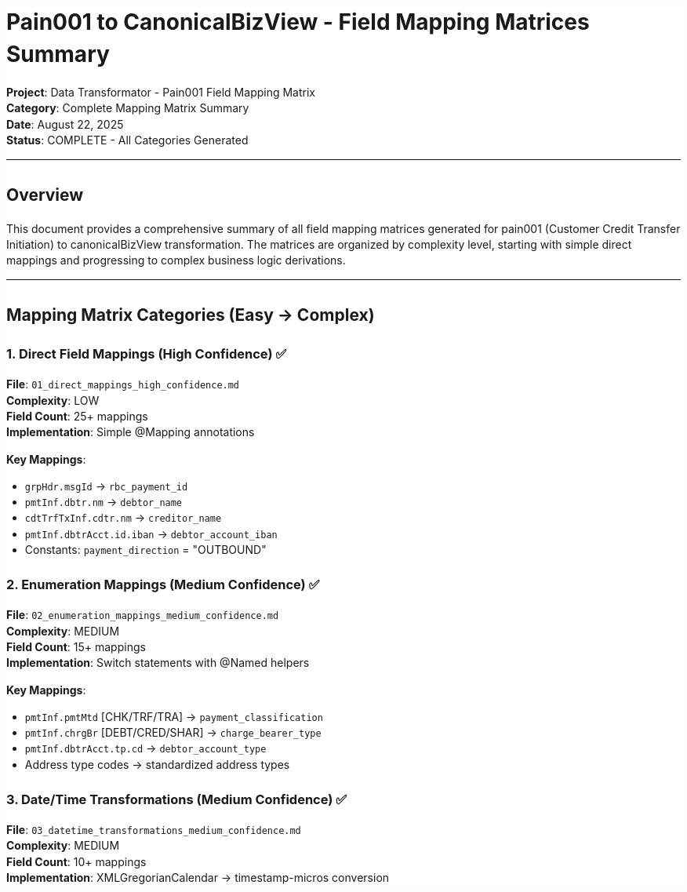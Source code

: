 # Pain001 to CanonicalBizView - Field Mapping Matrices Summary

**Project**: Data Transformator - Pain001 Field Mapping Matrix  
**Category**: Complete Mapping Matrix Summary  
**Date**: August 22, 2025  
**Status**: COMPLETE - All Categories Generated  

---

## Overview

This document provides a comprehensive summary of all field mapping matrices generated for pain001 (Customer Credit Transfer Initiation) to canonicalBizView transformation. The matrices are organized by complexity level, starting with simple direct mappings and progressing to complex business logic derivations.

---

## Mapping Matrix Categories (Easy → Complex)

### 1. Direct Field Mappings (High Confidence) ✅
**File**: `01_direct_mappings_high_confidence.md`  
**Complexity**: LOW  
**Field Count**: 25+ mappings  
**Implementation**: Simple @Mapping annotations  

**Key Mappings**:
- `grpHdr.msgId` → `rbc_payment_id`
- `pmtInf.dbtr.nm` → `debtor_name`
- `cdtTrfTxInf.cdtr.nm` → `creditor_name`
- `pmtInf.dbtrAcct.id.iban` → `debtor_account_iban`
- Constants: `payment_direction` = "OUTBOUND"

### 2. Enumeration Mappings (Medium Confidence) ✅
**File**: `02_enumeration_mappings_medium_confidence.md`  
**Complexity**: MEDIUM  
**Field Count**: 15+ mappings  
**Implementation**: Switch statements with @Named helpers  

**Key Mappings**:
- `pmtInf.pmtMtd` [CHK/TRF/TRA] → `payment_classification`
- `pmtInf.chrgBr` [DEBT/CRED/SHAR] → `charge_bearer_type`
- `pmtInf.dbtrAcct.tp.cd` → `debtor_account_type`
- Address type codes → standardized address types

### 3. Date/Time Transformations (Medium Confidence) ✅
**File**: `03_datetime_transformations_medium_confidence.md`  
**Complexity**: MEDIUM  
**Field Count**: 10+ mappings  
**Implementation**: XMLGregorianCalendar → timestamp-micros conversion  
